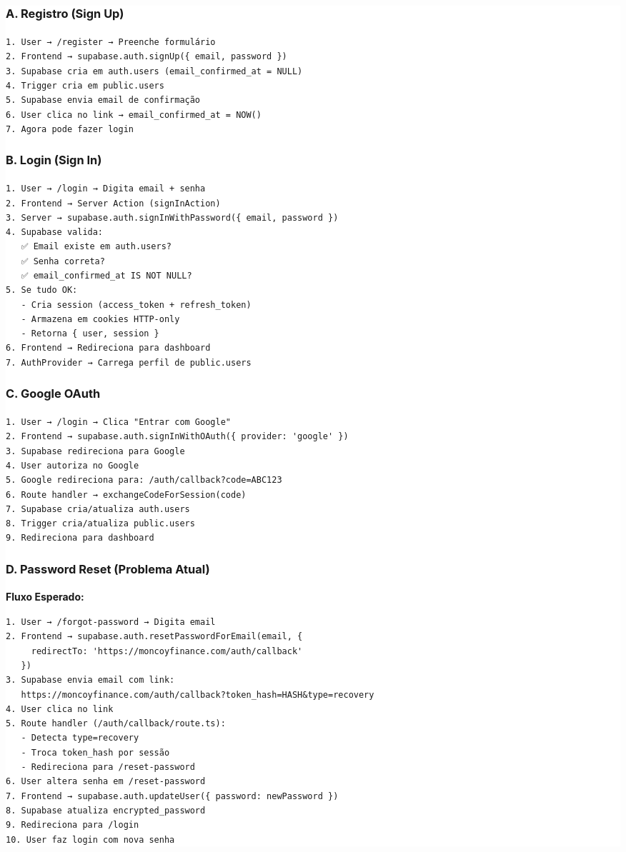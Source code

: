 ### A. Registro (Sign Up)

```
1. User → /register → Preenche formulário
2. Frontend → supabase.auth.signUp({ email, password })
3. Supabase cria em auth.users (email_confirmed_at = NULL)
4. Trigger cria em public.users
5. Supabase envia email de confirmação
6. User clica no link → email_confirmed_at = NOW()
7. Agora pode fazer login
```

### B. Login (Sign In)

```
1. User → /login → Digita email + senha
2. Frontend → Server Action (signInAction)
3. Server → supabase.auth.signInWithPassword({ email, password })
4. Supabase valida:
   ✅ Email existe em auth.users?
   ✅ Senha correta?
   ✅ email_confirmed_at IS NOT NULL?
5. Se tudo OK:
   - Cria session (access_token + refresh_token)
   - Armazena em cookies HTTP-only
   - Retorna { user, session }
6. Frontend → Redireciona para dashboard
7. AuthProvider → Carrega perfil de public.users
```

### C. Google OAuth

```
1. User → /login → Clica "Entrar com Google"
2. Frontend → supabase.auth.signInWithOAuth({ provider: 'google' })
3. Supabase redireciona para Google
4. User autoriza no Google
5. Google redireciona para: /auth/callback?code=ABC123
6. Route handler → exchangeCodeForSession(code)
7. Supabase cria/atualiza auth.users
8. Trigger cria/atualiza public.users
9. Redireciona para dashboard
```

### D. Password Reset (Problema Atual)

**Fluxo Esperado:**
```
1. User → /forgot-password → Digita email
2. Frontend → supabase.auth.resetPasswordForEmail(email, {
     redirectTo: 'https://moncoyfinance.com/auth/callback'
   })
3. Supabase envia email com link:
   https://moncoyfinance.com/auth/callback?token_hash=HASH&type=recovery
4. User clica no link
5. Route handler (/auth/callback/route.ts):
   - Detecta type=recovery
   - Troca token_hash por sessão
   - Redireciona para /reset-password
6. User altera senha em /reset-password
7. Frontend → supabase.auth.updateUser({ password: newPassword })
8. Supabase atualiza encrypted_password
9. Redireciona para /login
10. User faz login com nova senha
```
